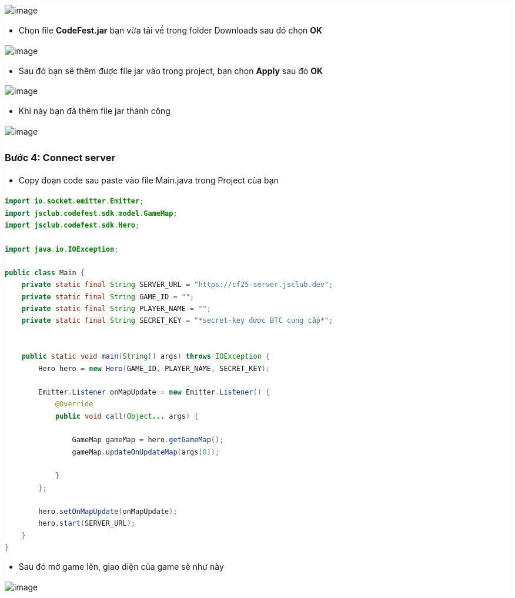 ![image](https://github.com/user-attachments/assets/c2e1f2a1-ef19-4b08-a519-6dd5a3e480f4)
- Chọn file **CodeFest.jar** bạn vừa tải về trong folder Downloads sau đó chọn **OK**

![image](https://github.com/user-attachments/assets/99ba7701-e3bb-4b18-80b4-4795b0e141dc)
- Sau đó bạn sẽ thêm được file jar vào trong project, bạn chọn **Apply** sau đó **OK**

![image](https://github.com/user-attachments/assets/2c468936-2a40-4d3f-8eda-5022befc8ec6)
- Khi này bạn đã thêm file jar thành công

![image](https://github.com/user-attachments/assets/566519c3-1b23-45a3-9789-0cdb590cccb3)

### Bước 4: Connect server
- Copy đoạn code sau paste vào file Main.java trong Project của bạn

```java
import io.socket.emitter.Emitter;
import jsclub.codefest.sdk.model.GameMap;
import jsclub.codefest.sdk.Hero;

import java.io.IOException;

public class Main {
    private static final String SERVER_URL = "https://cf25-server.jsclub.dev";
    private static final String GAME_ID = "";
    private static final String PLAYER_NAME = "";
    private static final String SECRET_KEY = "*secret-key được BTC cung cấp*";


    public static void main(String[] args) throws IOException {
        Hero hero = new Hero(GAME_ID, PLAYER_NAME, SECRET_KEY);

        Emitter.Listener onMapUpdate = new Emitter.Listener() {
            @Override
            public void call(Object... args) {

                GameMap gameMap = hero.getGameMap();
                gameMap.updateOnUpdateMap(args[0]);
                
            }
        };

        hero.setOnMapUpdate(onMapUpdate);
        hero.start(SERVER_URL);
    }
}
```

- Sau đó mở game lên, giao diện của game sẽ như này

![image](https://github.com/user-attachments/assets/85efc145-b836-4a1a-8997-a575222ba771)
